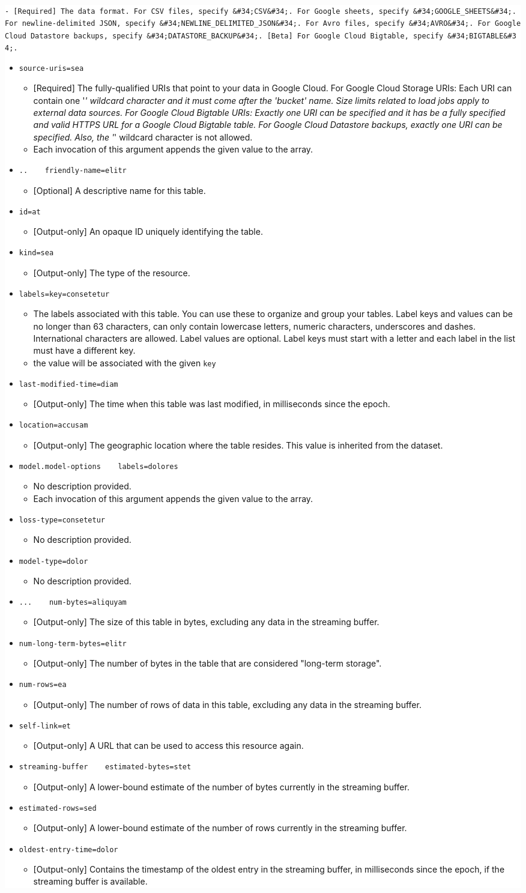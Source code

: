    - [Required] The data format. For CSV files, specify &#34;CSV&#34;. For Google sheets, specify &#34;GOOGLE_SHEETS&#34;. For newline-delimited JSON, specify &#34;NEWLINE_DELIMITED_JSON&#34;. For Avro files, specify &#34;AVRO&#34;. For Google Cloud Datastore backups, specify &#34;DATASTORE_BACKUP&#34;. [Beta] For Google Cloud Bigtable, specify &#34;BIGTABLE&#34;.
* `source-uris=sea`
    - [Required] The fully-qualified URIs that point to your data in Google Cloud. For Google Cloud Storage URIs: Each URI can contain one &#39;*&#39; wildcard character and it must come after the &#39;bucket&#39; name. Size limits related to load jobs apply to external data sources. For Google Cloud Bigtable URIs: Exactly one URI can be specified and it has be a fully specified and valid HTTPS URL for a Google Cloud Bigtable table. For Google Cloud Datastore backups, exactly one URI can be specified. Also, the &#39;*&#39; wildcard character is not allowed.
    - Each invocation of this argument appends the given value to the array.

* `..    friendly-name=elitr`
    - [Optional] A descriptive name for this table.
* `id=at`
    - [Output-only] An opaque ID uniquely identifying the table.
* `kind=sea`
    - [Output-only] The type of the resource.
* `labels=key=consetetur`
    - The labels associated with this table. You can use these to organize and group your tables. Label keys and values can be no longer than 63 characters, can only contain lowercase letters, numeric characters, underscores and dashes. International characters are allowed. Label values are optional. Label keys must start with a letter and each label in the list must have a different key.
    - the value will be associated with the given `key`
* `last-modified-time=diam`
    - [Output-only] The time when this table was last modified, in milliseconds since the epoch.
* `location=accusam`
    - [Output-only] The geographic location where the table resides. This value is inherited from the dataset.
* `model.model-options    labels=dolores`
    - No description provided.
    - Each invocation of this argument appends the given value to the array.
* `loss-type=consetetur`
    - No description provided.
* `model-type=dolor`
    - No description provided.


* `...    num-bytes=aliquyam`
    - [Output-only] The size of this table in bytes, excluding any data in the streaming buffer.
* `num-long-term-bytes=elitr`
    - [Output-only] The number of bytes in the table that are considered &#34;long-term storage&#34;.
* `num-rows=ea`
    - [Output-only] The number of rows of data in this table, excluding any data in the streaming buffer.
* `self-link=et`
    - [Output-only] A URL that can be used to access this resource again.
* `streaming-buffer    estimated-bytes=stet`
    - [Output-only] A lower-bound estimate of the number of bytes currently in the streaming buffer.
* `estimated-rows=sed`
    - [Output-only] A lower-bound estimate of the number of rows currently in the streaming buffer.
* `oldest-entry-time=dolor`
    - [Output-only] Contains the timestamp of the oldest entry in the streaming buffer, in milliseconds since the epoch, if the streaming buffer is available.
